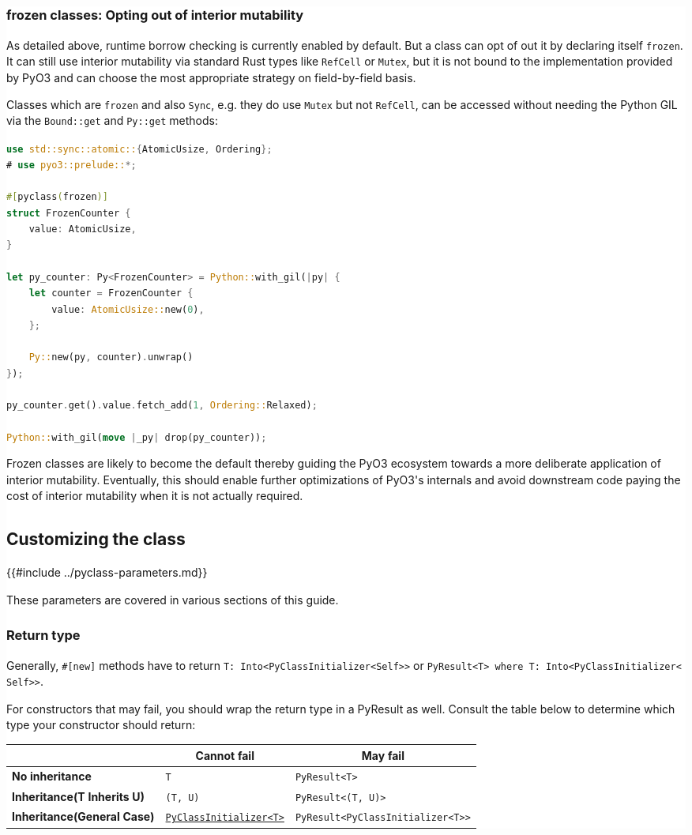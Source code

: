 ### frozen classes: Opting out of interior mutability

As detailed above, runtime borrow checking is currently enabled by default. But a class can opt of out it by declaring itself `frozen`. It can still use interior mutability via standard Rust types like `RefCell` or `Mutex`, but it is not bound to the implementation provided by PyO3 and can choose the most appropriate strategy on field-by-field basis.

Classes which are `frozen` and also `Sync`, e.g. they do use `Mutex` but not `RefCell`, can be accessed without needing the Python GIL via the `Bound::get` and `Py::get` methods:

```rust
use std::sync::atomic::{AtomicUsize, Ordering};
# use pyo3::prelude::*;

#[pyclass(frozen)]
struct FrozenCounter {
    value: AtomicUsize,
}

let py_counter: Py<FrozenCounter> = Python::with_gil(|py| {
    let counter = FrozenCounter {
        value: AtomicUsize::new(0),
    };

    Py::new(py, counter).unwrap()
});

py_counter.get().value.fetch_add(1, Ordering::Relaxed);

Python::with_gil(move |_py| drop(py_counter));
```

Frozen classes are likely to become the default thereby guiding the PyO3 ecosystem towards a more deliberate application of interior mutability. Eventually, this should enable further optimizations of PyO3's internals and avoid downstream code paying the cost of interior mutability when it is not actually required.

## Customizing the class

{{#include ../pyclass-parameters.md}}

These parameters are covered in various sections of this guide.

### Return type

Generally, `#[new]` methods have to return `T: Into<PyClassInitializer<Self>>` or
`PyResult<T> where T: Into<PyClassInitializer<Self>>`.

For constructors that may fail, you should wrap the return type in a PyResult as well.
Consult the table below to determine which type your constructor should return:

|                               | **Cannot fail**           | **May fail**                      |
| ----------------------------- | ------------------------- | --------------------------------- |
| **No inheritance**            | `T`                       | `PyResult<T>`                     |
| **Inheritance(T Inherits U)** | `(T, U)`                  | `PyResult<(T, U)>`                |
| **Inheritance(General Case)** | [`PyClassInitializer<T>`] | `PyResult<PyClassInitializer<T>>` |


[`PyTypeInfo`]: {{#PYO3_DOCS_URL}}/pyo3/type_object/trait.PyTypeInfo.html
[`Py`]: {{#PYO3_DOCS_URL}}/pyo3/struct.Py.html
[`Bound<'_, T>`]: {{#PYO3_DOCS_URL}}/pyo3/struct.Bound.html
[`PyClass`]: {{#PYO3_DOCS_URL}}/pyo3/pyclass/trait.PyClass.html
[`PyRef`]: {{#PYO3_DOCS_URL}}/pyo3/pycell/struct.PyRef.html
[`PyRefMut`]: {{#PYO3_DOCS_URL}}/pyo3/pycell/struct.PyRefMut.html
[`PyClassInitializer<T>`]: {{#PYO3_DOCS_URL}}/pyo3/pyclass_init/struct.PyClassInitializer.html
[`Arc`]: https://doc.rust-lang.org/std/sync/struct.Arc.html
[`RefCell`]: https://doc.rust-lang.org/std/cell/struct.RefCell.html
[classattr]: https://docs.python.org/3/tutorial/classes.html#class-and-instance-variables
[`multiple-pymethods`]: features.md#multiple-pymethods
[lifetime-elision]: https://doc.rust-lang.org/reference/lifetime-elision.html
[compiler-error-e0106]: https://doc.rust-lang.org/error_codes/E0106.html